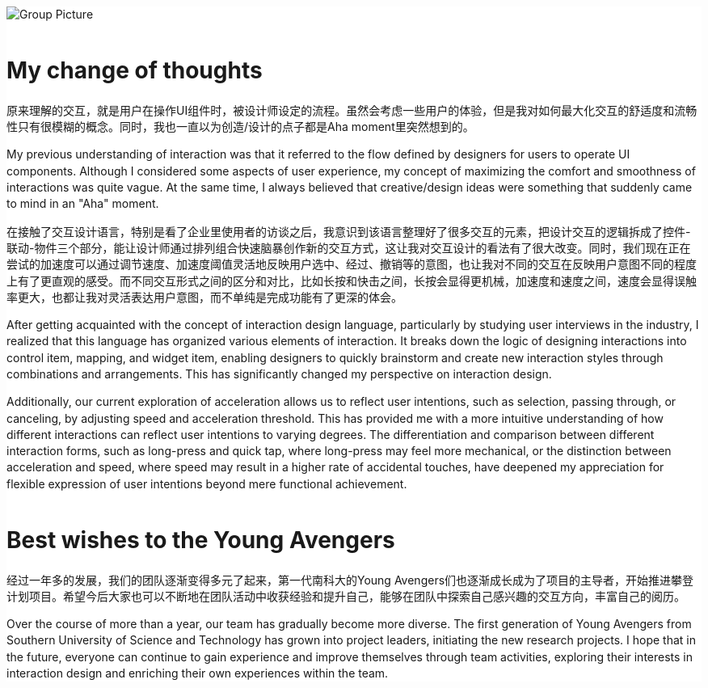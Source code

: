 ![Group Picture](/images/RA_group.jpg) 

My change of thoughts
======
原来理解的交互，就是用户在操作UI组件时，被设计师设定的流程。虽然会考虑一些用户的体验，但是我对如何最大化交互的舒适度和流畅性只有很模糊的概念。同时，我也一直以为创造/设计的点子都是Aha moment里突然想到的。

My previous understanding of interaction was that it referred to the flow defined by designers for users to operate UI components. Although I considered some aspects of user experience, my concept of maximizing the comfort and smoothness of interactions was quite vague. At the same time, I always believed that creative/design ideas were something that suddenly came to mind in an "Aha" moment.

在接触了交互设计语言，特别是看了企业里使用者的访谈之后，我意识到该语言整理好了很多交互的元素，把设计交互的逻辑拆成了控件-联动-物件三个部分，能让设计师通过排列组合快速脑暴创作新的交互方式，这让我对交互设计的看法有了很大改变。同时，我们现在正在尝试的加速度可以通过调节速度、加速度阈值灵活地反映用户选中、经过、撤销等的意图，也让我对不同的交互在反映用户意图不同的程度上有了更直观的感受。而不同交互形式之间的区分和对比，比如长按和快击之间，长按会显得更机械，加速度和速度之间，速度会显得误触率更大，也都让我对灵活表达用户意图，而不单纯是完成功能有了更深的体会。

After getting acquainted with the concept of interaction design language, particularly by studying user interviews in the industry, I realized that this language has organized various elements of interaction. It breaks down the logic of designing interactions into control item, mapping, and widget item, enabling designers to quickly brainstorm and create new interaction styles through combinations and arrangements. This has significantly changed my perspective on interaction design.

Additionally, our current exploration of acceleration allows us to reflect user intentions, such as selection, passing through, or canceling, by adjusting speed and acceleration threshold. This has provided me with a more intuitive understanding of how different interactions can reflect user intentions to varying degrees. The differentiation and comparison between different interaction forms, such as long-press and quick tap, where long-press may feel more mechanical, or the distinction between acceleration and speed, where speed may result in a higher rate of accidental touches, have deepened my appreciation for flexible expression of user intentions beyond mere functional achievement.


Best wishes to the Young Avengers
======
经过一年多的发展，我们的团队逐渐变得多元了起来，第一代南科大的Young Avengers们也逐渐成长成为了项目的主导者，开始推进攀登计划项目。希望今后大家也可以不断地在团队活动中收获经验和提升自己，能够在团队中探索自己感兴趣的交互方向，丰富自己的阅历。

Over the course of more than a year, our team has gradually become more diverse. The first generation of Young Avengers from Southern University of Science and Technology has grown into project leaders, initiating the new research projects. I hope that in the future, everyone can continue to gain experience and improve themselves through team activities, exploring their interests in interaction design and enriching their own experiences within the team.